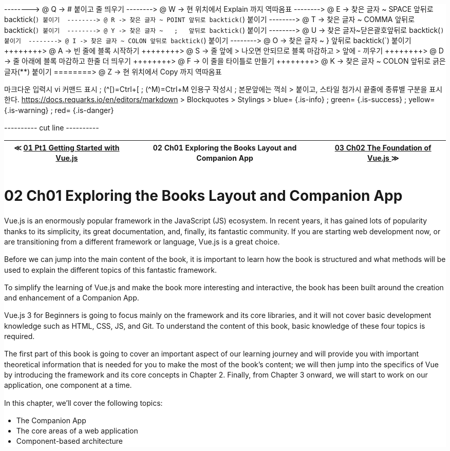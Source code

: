 
--------> @ Q -> # 붙이고 줄 띄우기 
--------> @ W -> 현 위치에서 Explain 까지 역따옴표 
--------> @ E -> 찾은 글자 ~ SPACE 앞뒤로 backtick(`) 붙이기 
--------> @ R -> 찾은 글자 ~ POINT 앞뒤로 backtick(`) 붙이기 
--------> @ T -> 찾은 글자 ~ COMMA 앞뒤로 backtick(`) 붙이기 
--------> @ Y -> 찾은 글자 ~   ;   앞뒤로 backtick(`) 붙이기 
--------> @ U -> 찾은 글자~닫은괄호앞뒤로 backtick(`) 붙이기 
--------> @ I -> 찾은 글자 ~ COLON 앞뒤로 backtick(`) 붙이기 
--------> @ O -> 찾은 글자 ~   }   앞뒤로 backtick(`) 붙이기 
++++++++> @ A -> 빈 줄에 블록 시작하기 
++++++++> @ S -> 줄 앞에 > 나오면 안되므로 블록 마감하고 > 앞에 - 끼우기 
++++++++> @ D -> 줄 아래에 블록 마감하고 한줄 더 띄우기 
++++++++> @ F -> 이 줄을 타이틀로 만들기 
++++++++> @ K -> 찾은 글자 ~ COLON 앞뒤로 긁은글자(**) 붙이기 
========> @ Z -> 현 위치에서 Copy 까지 역따옴표 

마크다운 입력시 vi 커맨드 표시 ; (^[)=Ctrl+[ ; (^M)=Ctrl+M
인용구 작성시 ; 본문앞에는 꺽쇠 > 붙이고, 스타일 첨가시 끝줄에 종류별 구분을 표시한다.
https://docs.requarks.io/en/editors/markdown > Blockquotes > Stylings >
blue= {.is-info} ; green= {.is-success} ; yellow= {.is-warning} ; red= {.is-danger}

---------- cut line ----------

| ≪ [ 01 Pt1 Getting Started with Vue.js ](/packtpub/2024/2409_vue_js_3_for_beginners/01_pt1_getting_started_with_vue_js) | 02 Ch01 Exploring the Books Layout and Companion App | [ 03 Ch02 The Foundation of Vue.js ](/packtpub/2024/2409_vue_js_3_for_beginners/03_ch02_the_foundation_of_vue_js) ≫ |
|:----:|:----:|:----:|

# 02 Ch01 Exploring the Books Layout and Companion App

Vue.js is an enormously popular framework in the JavaScript (JS) ecosystem. In recent years, it has gained lots of popularity thanks to its simplicity, its great documentation, and, finally, its fantastic community. If you are starting web development now, or are transitioning from a different framework or language, Vue.js is a great choice.

Before we can jump into the main content of the book, it is important to learn how the book is structured and what methods will be used to explain the different topics of this fantastic framework.

To simplify the learning of Vue.js and make the book more interesting and interactive, the book has been built around the creation and enhancement of a Companion App.

Vue.js 3 for Beginners is going to focus mainly on the framework and its core libraries, and it will not cover basic development knowledge such as HTML, CSS, JS, and Git. To understand the content of this book, basic knowledge of these four topics is required.

The first part of this book is going to cover an important aspect of our learning journey and will provide you with important theoretical information that is needed for you to make the most of the book’s content; we will then jump into the specifics of Vue by introducing the framework and its core concepts in Chapter 2. Finally, from Chapter 3 onward, we will start to work on our application, one component at a time.

In this chapter, we’ll cover the following topics:

- The Companion App
- The core areas of a web application
- Component-based architecture
